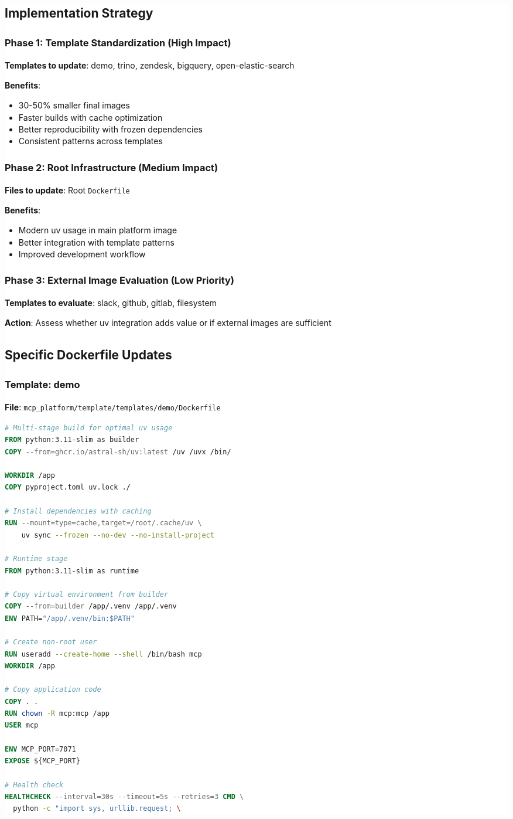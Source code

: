 ## Implementation Strategy

### Phase 1: Template Standardization (High Impact)
**Templates to update**: demo, trino, zendesk, bigquery, open-elastic-search

**Benefits**:
- 30-50% smaller final images
- Faster builds with cache optimization
- Better reproducibility with frozen dependencies
- Consistent patterns across templates

### Phase 2: Root Infrastructure (Medium Impact)
**Files to update**: Root `Dockerfile`

**Benefits**:
- Modern uv usage in main platform image
- Better integration with template patterns
- Improved development workflow

### Phase 3: External Image Evaluation (Low Priority)
**Templates to evaluate**: slack, github, gitlab, filesystem

**Action**: Assess whether uv integration adds value or if external images are sufficient

## Specific Dockerfile Updates

### Template: demo
**File**: `mcp_platform/template/templates/demo/Dockerfile`

```dockerfile
# Multi-stage build for optimal uv usage
FROM python:3.11-slim as builder
COPY --from=ghcr.io/astral-sh/uv:latest /uv /uvx /bin/

WORKDIR /app
COPY pyproject.toml uv.lock ./

# Install dependencies with caching
RUN --mount=type=cache,target=/root/.cache/uv \
    uv sync --frozen --no-dev --no-install-project

# Runtime stage
FROM python:3.11-slim as runtime

# Copy virtual environment from builder
COPY --from=builder /app/.venv /app/.venv
ENV PATH="/app/.venv/bin:$PATH"

# Create non-root user
RUN useradd --create-home --shell /bin/bash mcp
WORKDIR /app

# Copy application code
COPY . .
RUN chown -R mcp:mcp /app
USER mcp

ENV MCP_PORT=7071
EXPOSE ${MCP_PORT}

# Health check
HEALTHCHECK --interval=30s --timeout=5s --retries=3 CMD \
  python -c "import sys, urllib.request; \
```
